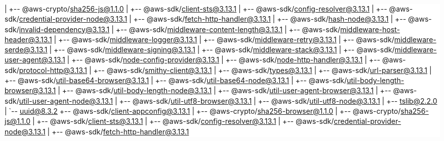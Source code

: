 | +-- @aws-crypto/sha256-js@1.1.0
| +-- @aws-sdk/client-sts@3.13.1
| +-- @aws-sdk/config-resolver@3.13.1
| +-- @aws-sdk/credential-provider-node@3.13.1
| +-- @aws-sdk/fetch-http-handler@3.13.1
| +-- @aws-sdk/hash-node@3.13.1
| +-- @aws-sdk/invalid-dependency@3.13.1
| +-- @aws-sdk/middleware-content-length@3.13.1
| +-- @aws-sdk/middleware-host-header@3.13.1
| +-- @aws-sdk/middleware-logger@3.13.1
| +-- @aws-sdk/middleware-retry@3.13.1
| +-- @aws-sdk/middleware-serde@3.13.1
| +-- @aws-sdk/middleware-signing@3.13.1
| +-- @aws-sdk/middleware-stack@3.13.1
| +-- @aws-sdk/middleware-user-agent@3.13.1
| +-- @aws-sdk/node-config-provider@3.13.1
| +-- @aws-sdk/node-http-handler@3.13.1
| +-- @aws-sdk/protocol-http@3.13.1
| +-- @aws-sdk/smithy-client@3.13.1
| +-- @aws-sdk/types@3.13.1
| +-- @aws-sdk/url-parser@3.13.1
| +-- @aws-sdk/util-base64-browser@3.13.1
| +-- @aws-sdk/util-base64-node@3.13.1
| +-- @aws-sdk/util-body-length-browser@3.13.1
| +-- @aws-sdk/util-body-length-node@3.13.1
| +-- @aws-sdk/util-user-agent-browser@3.13.1
| +-- @aws-sdk/util-user-agent-node@3.13.1
| +-- @aws-sdk/util-utf8-browser@3.13.1
| +-- @aws-sdk/util-utf8-node@3.13.1
| +-- tslib@2.2.0
| `-- uuid@8.3.2
+-- @aws-sdk/client-appconfig@3.13.1
| +-- @aws-crypto/sha256-browser@1.1.0
| +-- @aws-crypto/sha256-js@1.1.0
| +-- @aws-sdk/client-sts@3.13.1
| +-- @aws-sdk/config-resolver@3.13.1
| +-- @aws-sdk/credential-provider-node@3.13.1
| +-- @aws-sdk/fetch-http-handler@3.13.1
